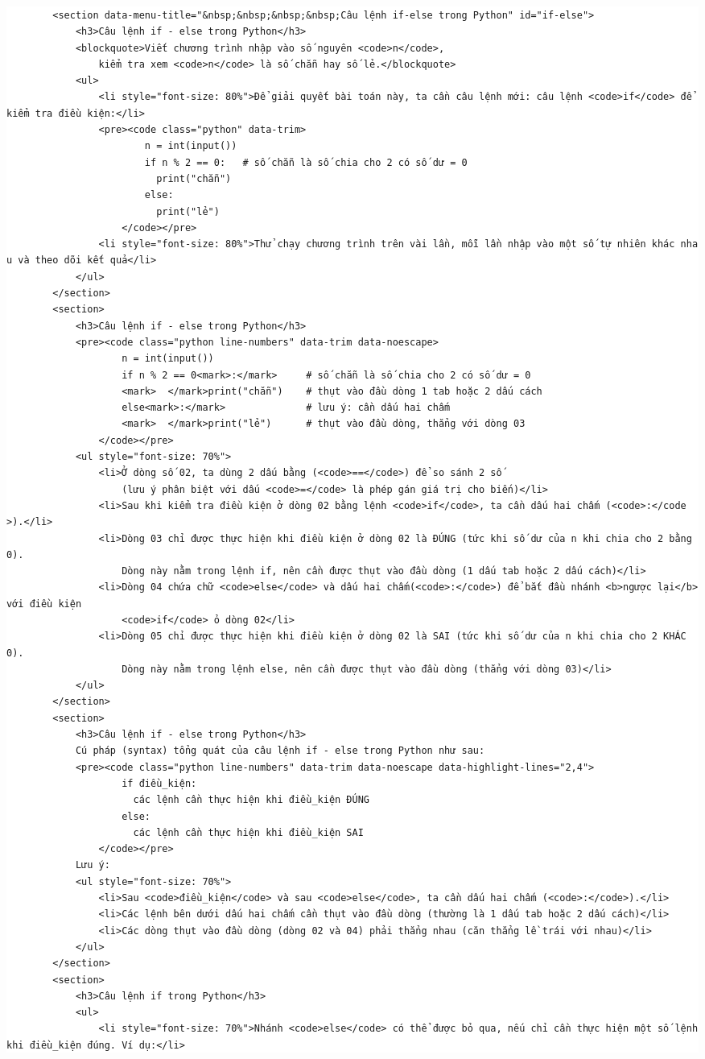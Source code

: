             <section data-menu-title="&nbsp;&nbsp;&nbsp;&nbsp;Câu lệnh if-else trong Python" id="if-else">
                <h3>Câu lệnh if - else trong Python</h3>
                <blockquote>Viết chương trình nhập vào số nguyên <code>n</code>,
                    kiểm tra xem <code>n</code> là số chẵn hay số lẻ.</blockquote>
                <ul>
                    <li style="font-size: 80%">Để giải quyết bài toán này, ta cần câu lệnh mới: câu lệnh <code>if</code> để kiểm tra điều kiện:</li>
                    <pre><code class="python" data-trim>
                            n = int(input())
                            if n % 2 == 0:   # số chẵn là số chia cho 2 có số dư = 0
                              print("chẵn")
                            else:
                              print("lẻ")
                        </code></pre>
                    <li style="font-size: 80%">Thử chạy chương trình trên vài lần, mỗi lần nhập vào một số tự nhiên khác nhau và theo dõi kết quả</li>
                </ul>
            </section>
            <section>
                <h3>Câu lệnh if - else trong Python</h3>
                <pre><code class="python line-numbers" data-trim data-noescape>
                        n = int(input())
                        if n % 2 == 0<mark>:</mark>     # số chẵn là số chia cho 2 có số dư = 0
                        <mark>  </mark>print("chẵn")    # thụt vào đầu dòng 1 tab hoặc 2 dấu cách
                        else<mark>:</mark>              # lưu ý: cần dấu hai chấm
                        <mark>  </mark>print("lẻ")      # thụt vào đầu dòng, thẳng với dòng 03
                    </code></pre>
                <ul style="font-size: 70%">
                    <li>Ở dòng số 02, ta dùng 2 dấu bằng (<code>==</code>) để so sánh 2 số
                        (lưu ý phân biệt với dấu <code>=</code> là phép gán giá trị cho biến)</li>
                    <li>Sau khi kiểm tra điều kiện ở dòng 02 bằng lệnh <code>if</code>, ta cần dấu hai chấm (<code>:</code>).</li>
                    <li>Dòng 03 chỉ được thực hiện khi điều kiện ở dòng 02 là ĐÚNG (tức khi số dư của n khi chia cho 2 bằng 0).
                        Dòng này nằm trong lệnh if, nên cần được thụt vào đầu dòng (1 dấu tab hoặc 2 dấu cách)</li>
                    <li>Dòng 04 chứa chữ <code>else</code> và dấu hai chấm(<code>:</code>) để bắt đầu nhánh <b>ngược lại</b> với điều kiện
                        <code>if</code> ỏ dòng 02</li>
                    <li>Dòng 05 chỉ được thực hiện khi điều kiện ở dòng 02 là SAI (tức khi số dư của n khi chia cho 2 KHÁC 0).
                        Dòng này nằm trong lệnh else, nên cần được thụt vào đầu dòng (thẳng với dòng 03)</li>
                </ul>
            </section>
            <section>
                <h3>Câu lệnh if - else trong Python</h3>
                Cú pháp (syntax) tổng quát của câu lệnh if - else trong Python như sau:
                <pre><code class="python line-numbers" data-trim data-noescape data-highlight-lines="2,4">
                        if điều_kiện:
                          các lệnh cần thực hiện khi điều_kiện ĐÚNG
                        else:
                          các lệnh cần thực hiện khi điều_kiện SAI
                    </code></pre>
                Lưu ý:
                <ul style="font-size: 70%">
                    <li>Sau <code>điều_kiện</code> và sau <code>else</code>, ta cần dấu hai chấm (<code>:</code>).</li>
                    <li>Các lệnh bên dưới dấu hai chấm cần thụt vào đầu dòng (thường là 1 dấu tab hoặc 2 dấu cách)</li>
                    <li>Các dòng thụt vào đầu dòng (dòng 02 và 04) phải thẳng nhau (căn thẳng lề trái với nhau)</li>
                </ul>
            </section>
            <section>
                <h3>Câu lệnh if trong Python</h3>
                <ul>
                    <li style="font-size: 70%">Nhánh <code>else</code> có thể được bỏ qua, nếu chỉ cần thực hiện một số lệnh khi điều_kiện đúng. Ví dụ:</li>